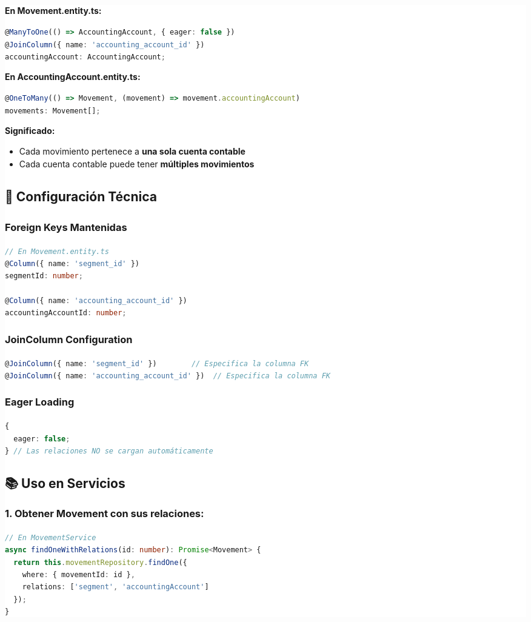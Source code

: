 **En Movement.entity.ts:**

```typescript
@ManyToOne(() => AccountingAccount, { eager: false })
@JoinColumn({ name: 'accounting_account_id' })
accountingAccount: AccountingAccount;
```

**En AccountingAccount.entity.ts:**

```typescript
@OneToMany(() => Movement, (movement) => movement.accountingAccount)
movements: Movement[];
```

**Significado:**

- Cada movimiento pertenece a **una sola cuenta contable**
- Cada cuenta contable puede tener **múltiples movimientos**

## 🔧 Configuración Técnica

### **Foreign Keys Mantenidas**

```typescript
// En Movement.entity.ts
@Column({ name: 'segment_id' })
segmentId: number;

@Column({ name: 'accounting_account_id' })
accountingAccountId: number;
```

### **JoinColumn Configuration**

```typescript
@JoinColumn({ name: 'segment_id' })        // Especifica la columna FK
@JoinColumn({ name: 'accounting_account_id' })  // Especifica la columna FK
```

### **Eager Loading**

```typescript
{
  eager: false;
} // Las relaciones NO se cargan automáticamente
```

## 📚 Uso en Servicios

### **1. Obtener Movement con sus relaciones:**

```typescript
// En MovementService
async findOneWithRelations(id: number): Promise<Movement> {
  return this.movementRepository.findOne({
    where: { movementId: id },
    relations: ['segment', 'accountingAccount']
  });
}
```
